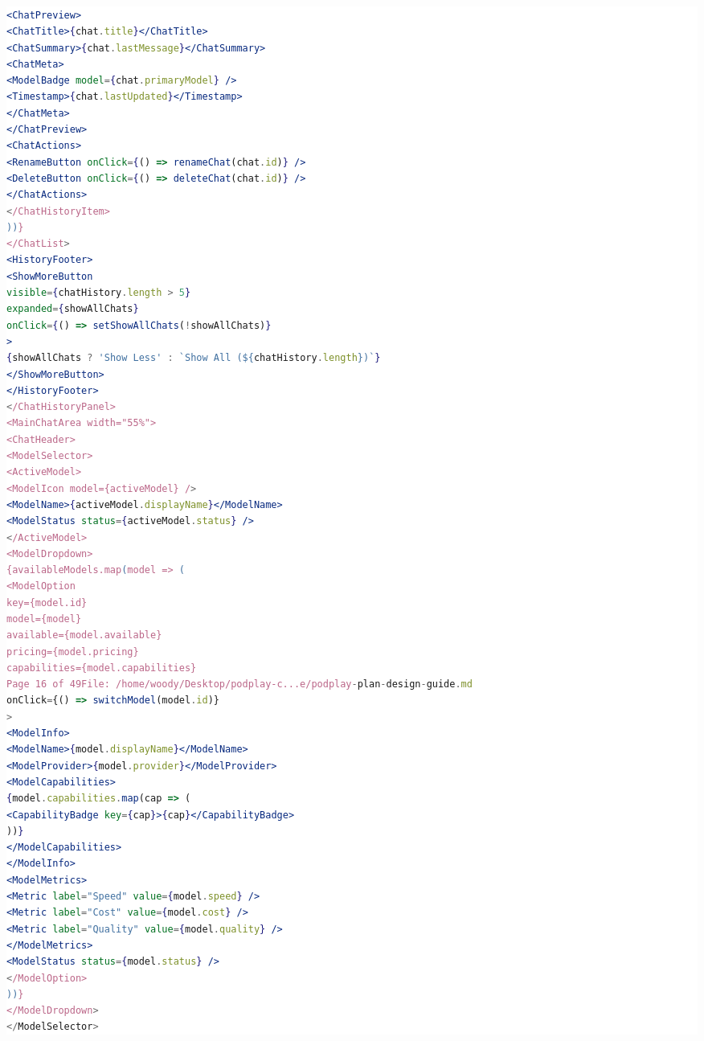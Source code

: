 ```jsx
<ChatPreview>
<ChatTitle>{chat.title}</ChatTitle>
<ChatSummary>{chat.lastMessage}</ChatSummary>
<ChatMeta>
<ModelBadge model={chat.primaryModel} />
<Timestamp>{chat.lastUpdated}</Timestamp>
</ChatMeta>
</ChatPreview>
<ChatActions>
<RenameButton onClick={() => renameChat(chat.id)} />
<DeleteButton onClick={() => deleteChat(chat.id)} />
</ChatActions>
</ChatHistoryItem>
))}
</ChatList>
<HistoryFooter>
<ShowMoreButton
visible={chatHistory.length > 5}
expanded={showAllChats}
onClick={() => setShowAllChats(!showAllChats)}
>
{showAllChats ? 'Show Less' : `Show All (${chatHistory.length})`}
</ShowMoreButton>
</HistoryFooter>
</ChatHistoryPanel>
<MainChatArea width="55%">
<ChatHeader>
<ModelSelector>
<ActiveModel>
<ModelIcon model={activeModel} />
<ModelName>{activeModel.displayName}</ModelName>
<ModelStatus status={activeModel.status} />
</ActiveModel>
<ModelDropdown>
{availableModels.map(model => (
<ModelOption
key={model.id}
model={model}
available={model.available}
pricing={model.pricing}
capabilities={model.capabilities}
Page 16 of 49File: /home/woody/Desktop/podplay-c...e/podplay-plan-design-guide.md
onClick={() => switchModel(model.id)}
>
<ModelInfo>
<ModelName>{model.displayName}</ModelName>
<ModelProvider>{model.provider}</ModelProvider>
<ModelCapabilities>
{model.capabilities.map(cap => (
<CapabilityBadge key={cap}>{cap}</CapabilityBadge>
))}
</ModelCapabilities>
</ModelInfo>
<ModelMetrics>
<Metric label="Speed" value={model.speed} />
<Metric label="Cost" value={model.cost} />
<Metric label="Quality" value={model.quality} />
</ModelMetrics>
<ModelStatus status={model.status} />
</ModelOption>
))}
</ModelDropdown>
</ModelSelector>
```